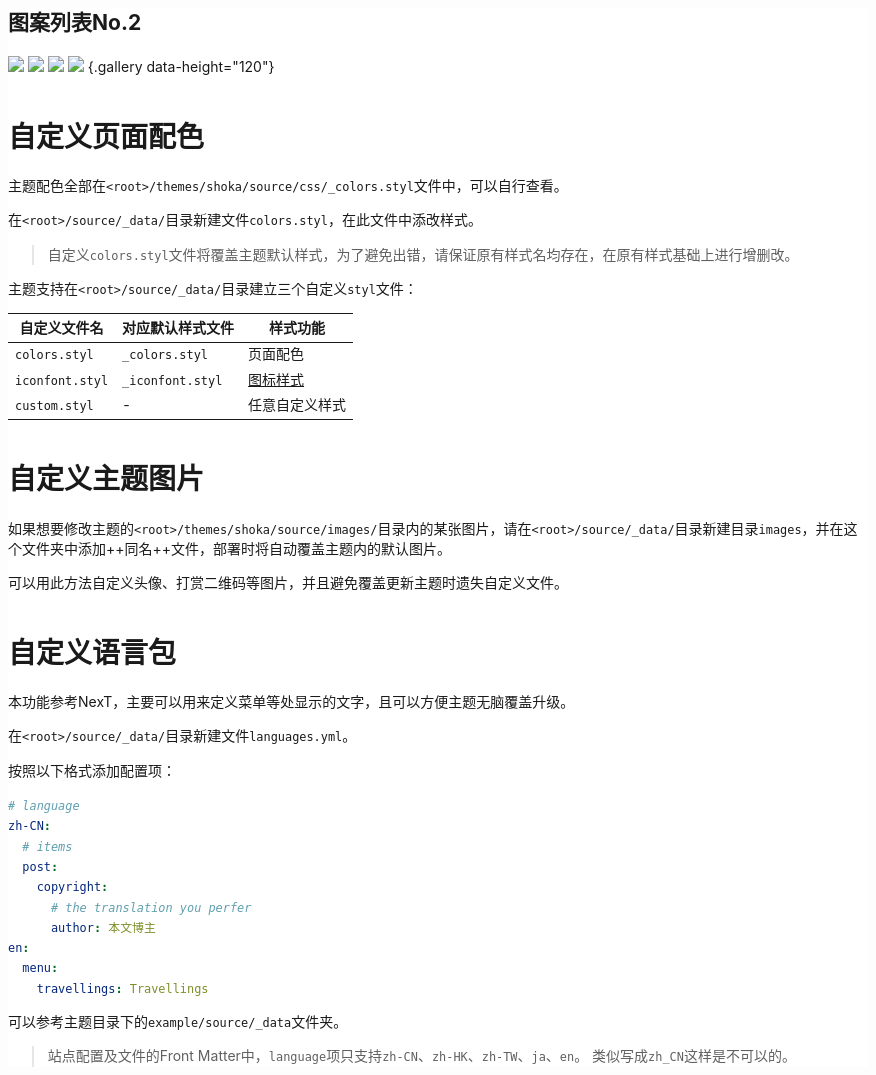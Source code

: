 ## 图案列表No.2
![](https://tva3.sinaimg.cn/large/6833939bly1gicitht3xtj20zk0m8k5v.jpg)
![](https://tva3.sinaimg.cn/large/6833939bly1giclil3m4ej20zk0m8tn8.jpg)
![](https://tva3.sinaimg.cn/large/6833939bly1gicljgocqbj20zk0m8e81.jpg)
![](https://tva3.sinaimg.cn/large/6833939bly1gipetfk5zwj20zk0m8e81.jpg)
{.gallery data-height="120"}


# 自定义页面配色
主题配色全部在`<root>/themes/shoka/source/css/_colors.styl`文件中，可以自行查看。

在`<root>/source/_data/`目录新建文件`colors.styl`，在此文件中添改样式。

> 自定义`colors.styl`文件将覆盖主题默认样式，为了避免出错，请保证原有样式名均存在，在原有样式基础上进行增删改。

主题支持在`<root>/source/_data/`目录建立三个自定义`styl`文件：

自定义文件名|对应默认样式文件|样式功能
--|--|--
`colors.styl`|`_colors.styl`|页面配色
`iconfont.styl`|`_iconfont.styl`|[图标样式](../config/#iconfont图标)
`custom.styl`| - | 任意自定义样式

# 自定义主题图片
如果想要修改主题的`<root>/themes/shoka/source/images/`目录内的某张图片，请在`<root>/source/_data/`目录新建目录`images`，并在这个文件夹中添加++同名++文件，部署时将自动覆盖主题内的默认图片。

可以用此方法自定义头像、打赏二维码等图片，并且避免覆盖更新主题时遗失自定义文件。

# 自定义语言包
本功能参考NexT，主要可以用来定义菜单等处显示的文字，且可以方便主题无脑覆盖升级。

在`<root>/source/_data/`目录新建文件`languages.yml`。

按照以下格式添加配置项：

```yml
# language
zh-CN:
  # items
  post:
    copyright:
      # the translation you perfer
      author: 本文博主
en:
  menu:
    travellings: Travellings
```

可以参考主题目录下的`example/source/_data`文件夹。

> 站点配置及文件的Front Matter中，`language`项只支持`zh-CN`、`zh-HK`、`zh-TW`、`ja`、`en`。
类似写成`zh_CN`这样是不可以的。